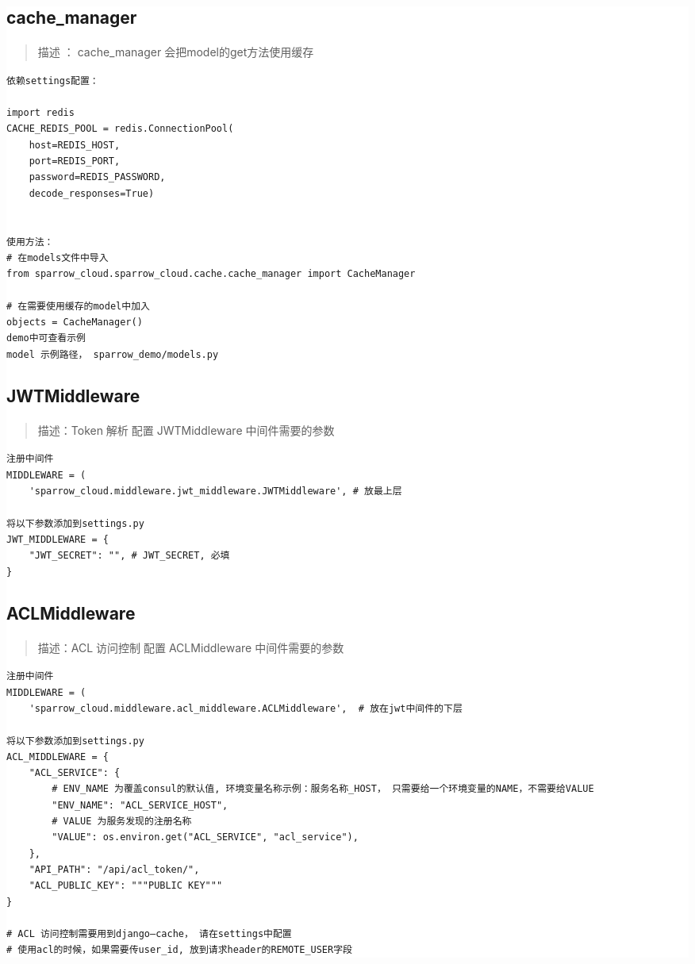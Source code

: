 ## cache_manager

> 描述 ： cache_manager 会把model的get方法使用缓存

```
依赖settings配置：

import redis
CACHE_REDIS_POOL = redis.ConnectionPool(
    host=REDIS_HOST,
    port=REDIS_PORT,
    password=REDIS_PASSWORD,
    decode_responses=True)


使用方法：
# 在models文件中导入
from sparrow_cloud.sparrow_cloud.cache.cache_manager import CacheManager

# 在需要使用缓存的model中加入
objects = CacheManager()
demo中可查看示例
model 示例路径， sparrow_demo/models.py
```

## JWTMiddleware

> 描述：Token 解析
> 配置 JWTMiddleware 中间件需要的参数

```
注册中间件
MIDDLEWARE = (
    'sparrow_cloud.middleware.jwt_middleware.JWTMiddleware', # 放最上层

将以下参数添加到settings.py
JWT_MIDDLEWARE = {
    "JWT_SECRET": "", # JWT_SECRET, 必填
}
```

## ACLMiddleware

> 描述：ACL 访问控制
> 配置 ACLMiddleware 中间件需要的参数

```
注册中间件
MIDDLEWARE = (
    'sparrow_cloud.middleware.acl_middleware.ACLMiddleware',  # 放在jwt中间件的下层

将以下参数添加到settings.py
ACL_MIDDLEWARE = {
    "ACL_SERVICE": {
        # ENV_NAME 为覆盖consul的默认值, 环境变量名称示例：服务名称_HOST， 只需要给一个环境变量的NAME，不需要给VALUE
        "ENV_NAME": "ACL_SERVICE_HOST",
        # VALUE 为服务发现的注册名称
        "VALUE": os.environ.get("ACL_SERVICE", "acl_service"),
    },
    "API_PATH": "/api/acl_token/",
    "ACL_PUBLIC_KEY": """PUBLIC KEY"""
}

# ACL 访问控制需要用到django—cache， 请在settings中配置
# 使用acl的时候，如果需要传user_id, 放到请求header的REMOTE_USER字段
```